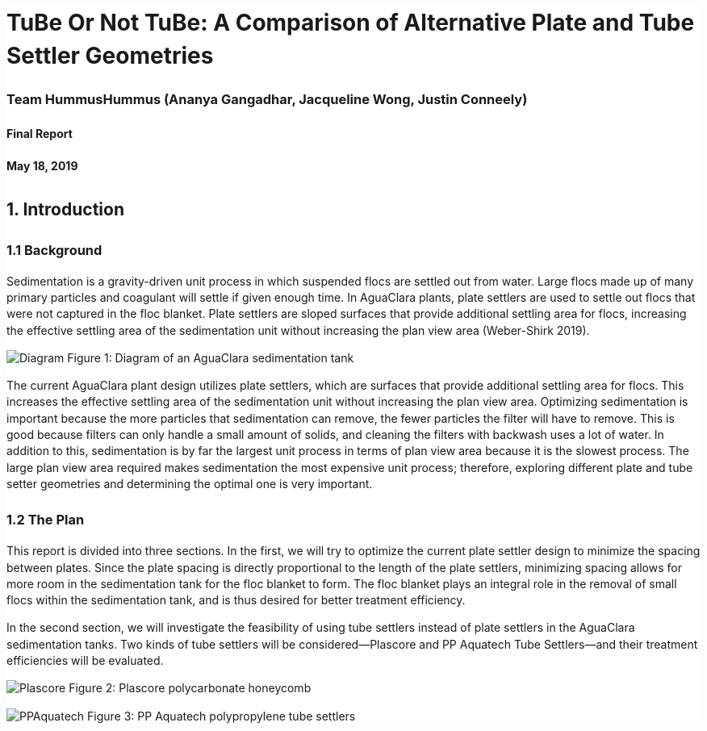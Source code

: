 # TuBe Or Not TuBe: A Comparison of Alternative Plate and Tube Settler Geometries
### Team HummusHummus (Ananya Gangadhar, Jacqueline Wong, Justin Conneely)
#### Final Report
#### May 18, 2019

## 1. Introduction

### 1.1 Background

Sedimentation is a gravity-driven unit process in which suspended flocs are settled out from water. Large flocs made up of many primary particles and coagulant will settle if given enough time. In AguaClara plants, plate settlers are used to settle out flocs that were not captured in the floc blanket. Plate settlers are sloped surfaces that provide additional settling area for flocs, increasing the effective settling area of the sedimentation unit without increasing the plan view area (Weber-Shirk 2019).

![Diagram](https://aguaclara.github.io/Textbook/_images/sed_tank_overview.png)
Figure 1: Diagram of an AguaClara sedimentation tank

The current AguaClara plant design utilizes plate settlers, which are surfaces that provide additional settling area for flocs. This increases the effective settling area of the sedimentation unit without increasing the plan view area. Optimizing sedimentation is important because the more particles that sedimentation can remove, the fewer particles the filter will have to remove. This is good because filters can only handle a small amount of solids, and cleaning the filters with backwash uses a lot of water. In addition to this, sedimentation is by far the largest unit process in terms of plan view area because it is the slowest process. The large plan view area required makes sedimentation the most expensive unit process; therefore, exploring different plate and tube setter geometries and determining the optimal one is very important.

### 1.2 The Plan

This report is divided into three sections. In the first, we will try to optimize the current plate settler design to minimize the spacing between plates. Since the plate spacing is directly proportional to the length of the plate settlers, minimizing spacing allows for more room in the sedimentation tank for the floc blanket to form. The floc blanket plays an integral role in the removal of small flocs within the sedimentation tank, and is thus desired for better treatment efficiency.

In the second section, we will investigate the feasibility of using tube settlers instead of plate settlers in the AguaClara sedimentation tanks. Two kinds of tube settlers will be considered—Plascore and PP Aquatech Tube Settlers—and their treatment efficiencies will be evaluated.

![Plascore](https://www.plascore.com/wp-content/uploads/2013/07/cores-polycarbonate1.jpg)
Figure 2: Plascore polycarbonate honeycomb

![PPAquatech](https://cms.esi.info/Media/productImages/156328_1414755794566_PF.jpg)
Figure 3: PP Aquatech polypropylene tube settlers
